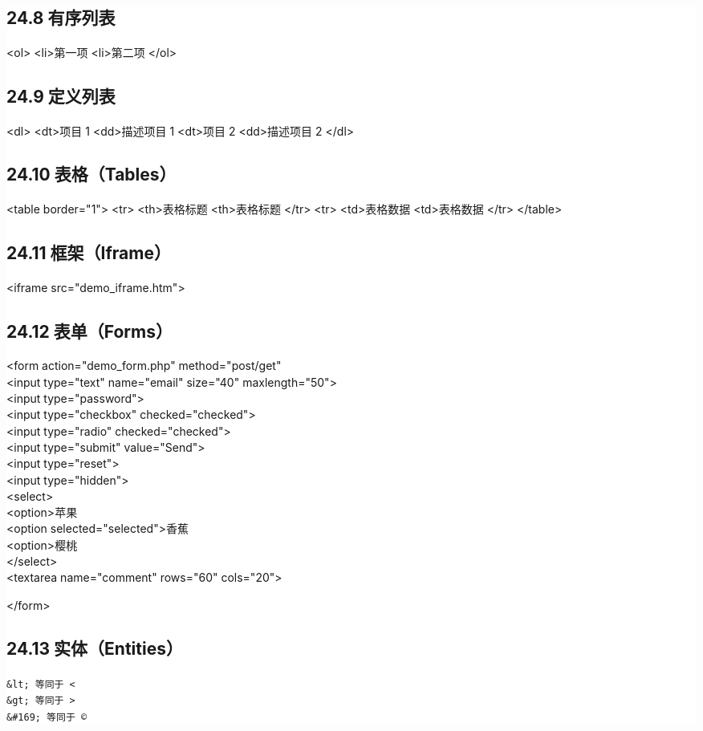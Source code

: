   ## 24.8 有序列表
  \<ol>
    \<li>第一项</li>
    \<li>第二项</li>
  \</ol>

  ## 24.9 定义列表
  \<dl>
  \<dt>项目 1</dt>
    \<dd>描述项目 1</dd>
  \<dt>项目 2</dt>
    \<dd>描述项目 2</dd>
  \</dl>
  
  ## 24.10 表格（Tables）
  \<table border="1">
    \<tr>
      \<th>表格标题</th>
      \<th>表格标题</th>
    \</tr>
    \<tr>
      \<td>表格数据</td>
      \<td>表格数据</td>
    \</tr>
  \</table>

  ## 24.11 框架（Iframe）
  \<iframe src="demo_iframe.htm"></iframe>

  ## 24.12 表单（Forms）
  \<form action="demo_form.php" method="post/get"<br>
  \<input type="text" name="email" size="40" maxlength="50"><br>
  \<input type="password"><br>
  \<input type="checkbox" checked="checked"><br>
  \<input type="radio" checked="checked"><br>
  \<input type="submit" value="Send"><br>
  \<input type="reset"><br>
  \<input type="hidden"><br>
  \<select><br>
  \<option>苹果</option><br>
  \<option selected="selected">香蕉</option><br>
  \<option>樱桃</option><br>
  \</select><br>
  \<textarea name="comment" rows="60" cols="20"></textarea><br>
   
  \</form><br>

  ## 24.13 实体（Entities）
    &lt; 等同于 <
    &gt; 等同于 >
    &#169; 等同于 ©
